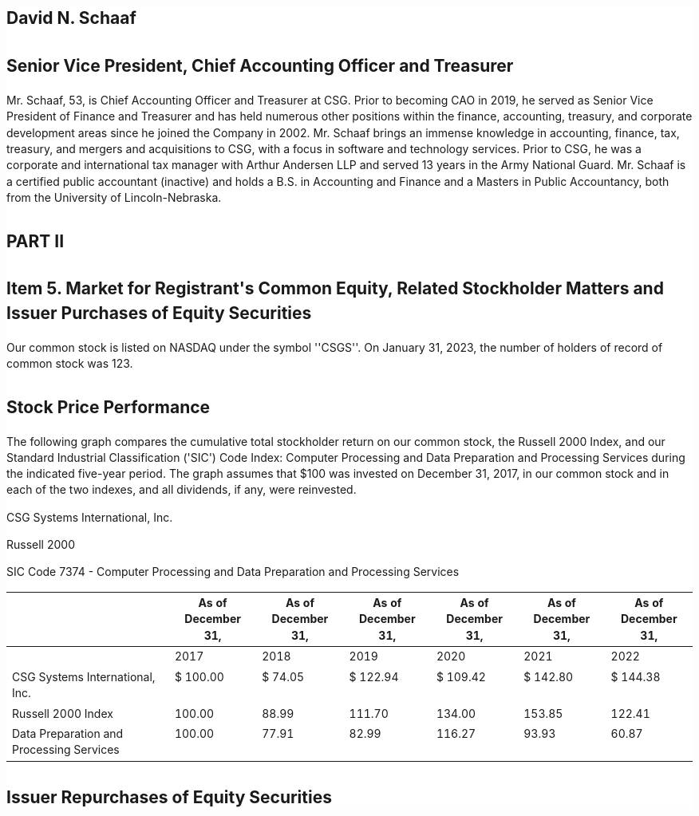 ## David N. Schaaf

## Senior Vice President, Chief Accounting Officer and Treasurer

Mr. Schaaf, 53, is Chief Accounting Officer and Treasurer at CSG.  Prior to becoming CAO in 2019, he served as Senior Vice President of Finance and Treasurer and has held numerous other positions within the finance, accounting, treasury, and corporate development areas since he joined the Company in 2002.  Mr. Schaaf brings an immense knowledge in accounting, finance, tax, treasury, and mergers and acquisitions to CSG, with a focus in software and technology services.  Prior to CSG, he was a corporate and international tax manager with Arthur Andersen LLP and served 13 years in the Army National Guard.  Mr. Schaaf is a certified public accountant (inactive) and holds a B.S. in Accounting and Finance and a Masters in Public Accountancy, both from the University of Lincoln-Nebraska.

## PART II

## Item  5. Market for Registrant's Common Equity, Related Stockholder Matters and Issuer Purchases of Equity Securities

Our common stock is listed on NASDAQ under the symbol ''CSGS''.  On January 31, 2023, the number of holders of record of common stock was 123.

## Stock Price Performance

The following graph compares the cumulative total stockholder return on our common stock, the Russell 2000 Index, and our Standard Industrial Classification ('SIC') Code Index: Computer Processing and Data Preparation and Processing Services during the indicated five-year period. The graph assumes that $100 was invested on December 31, 2017, in our common stock and in each of the two indexes, and all dividends, if any, were reinvested.



CSG Systems International, Inc.

Russell 2000

SIC Code 7374 - Computer Processing and Data Preparation and Processing Services

|                                          | As of December 31,   | As of December 31,   | As of December 31,   | As of December 31,   | As of December 31,   | As of December 31,   |
|------------------------------------------|----------------------|----------------------|----------------------|----------------------|----------------------|----------------------|
|                                          | 2017                 | 2018                 | 2019                 | 2020                 | 2021                 | 2022                 |
| CSG Systems International, Inc.          | $ 100.00             | $ 74.05              | $ 122.94             | $ 109.42             | $ 142.80             | $ 144.38             |
| Russell 2000 Index                       | 100.00               | 88.99                | 111.70               | 134.00               | 153.85               | 122.41               |
| Data Preparation and Processing Services | 100.00               | 77.91                | 82.99                | 116.27               | 93.93                | 60.87                |

## Issuer Repurchases of Equity Securities
